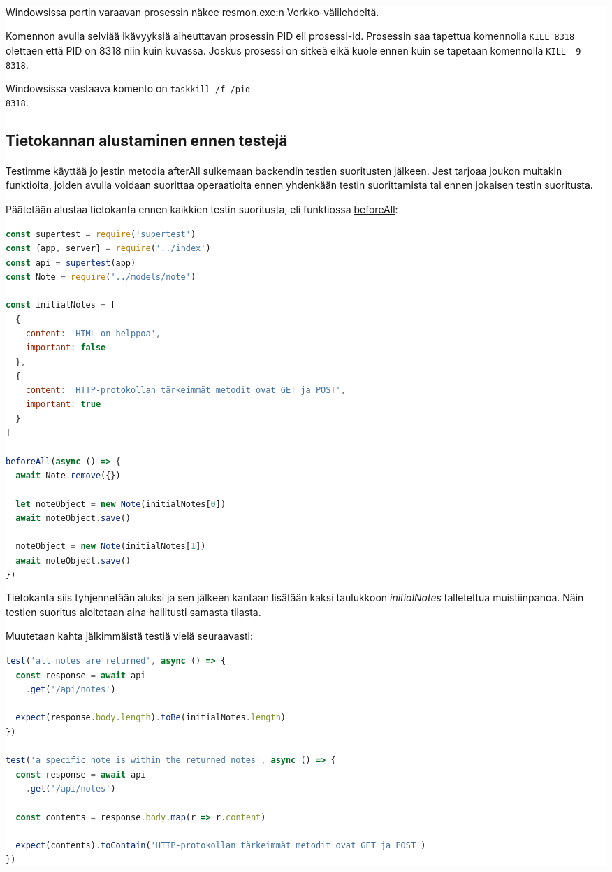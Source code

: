 Windowsissa portin varaavan prosessin näkee resmon.exe:n Verkko-välilehdeltä.

Komennon avulla selviää ikävyyksiä aiheuttavan prosessin PID eli prosessi-id. Prosessin saa tapettua komennolla <code>KILL 8318</code> olettaen että PID on 8318 niin kuin kuvassa. Joskus prosessi on sitkeä eikä kuole ennen kuin se tapetaan komennolla <code>KILL -9 8318</code>.

Windowsissa vastaava komento on <code>taskkill /f /pid 8318</code>.

## Tietokannan alustaminen ennen testejä

Testimme käyttää jo jestin metodia [afterAll](https://facebook.github.io/jest/docs/en/api.html#afterallfn-timeout) sulkemaan backendin testien suoritusten jälkeen. Jest tarjoaa joukon muitakin [funktioita](https://facebook.github.io/jest/docs/en/setup-teardown.html#content), joiden avulla voidaan suorittaa operaatioita ennen yhdenkään testin suorittamista tai ennen jokaisen testin suoritusta.

Päätetään alustaa tietokanta ennen kaikkien testin suoritusta, eli funktiossa [beforeAll](https://facebook.github.io/jest/docs/en/api.html#beforeallfn-timeout):

```js
const supertest = require('supertest')
const {app, server} = require('../index')
const api = supertest(app)
const Note = require('../models/note')

const initialNotes = [
  {
    content: 'HTML on helppoa',
    important: false
  },
  {
    content: 'HTTP-protokollan tärkeimmät metodit ovat GET ja POST',
    important: true
  }
]

beforeAll(async () => {
  await Note.remove({})

  let noteObject = new Note(initialNotes[0])
  await noteObject.save()

  noteObject = new Note(initialNotes[1])
  await noteObject.save()
})
```

Tietokanta siis tyhjennetään aluksi ja sen jälkeen kantaan lisätään kaksi taulukkoon _initialNotes_ talletettua muistiinpanoa. Näin testien suoritus aloitetaan aina hallitusti samasta tilasta.

Muutetaan kahta jälkimmäistä testiä vielä seuraavasti:

```js
test('all notes are returned', async () => {
  const response = await api
    .get('/api/notes')

  expect(response.body.length).toBe(initialNotes.length)
})

test('a specific note is within the returned notes', async () => {
  const response = await api
    .get('/api/notes')

  const contents = response.body.map(r => r.content)

  expect(contents).toContain('HTTP-protokollan tärkeimmät metodit ovat GET ja POST')
})
```
